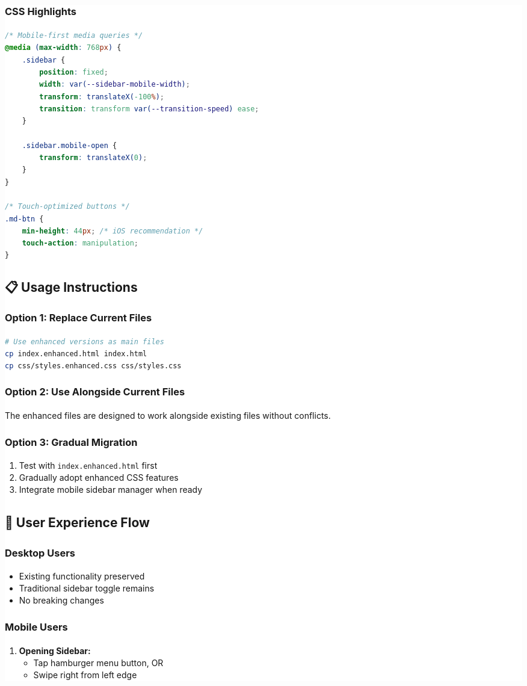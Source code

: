 ### CSS Highlights

```css
/* Mobile-first media queries */
@media (max-width: 768px) {
    .sidebar {
        position: fixed;
        width: var(--sidebar-mobile-width);
        transform: translateX(-100%);
        transition: transform var(--transition-speed) ease;
    }
    
    .sidebar.mobile-open {
        transform: translateX(0);
    }
}

/* Touch-optimized buttons */
.md-btn {
    min-height: 44px; /* iOS recommendation */
    touch-action: manipulation;
}
```

## 📋 Usage Instructions

### Option 1: Replace Current Files
```bash
# Use enhanced versions as main files
cp index.enhanced.html index.html
cp css/styles.enhanced.css css/styles.css
```

### Option 2: Use Alongside Current Files
The enhanced files are designed to work alongside existing files without conflicts.

### Option 3: Gradual Migration
1. Test with `index.enhanced.html` first
2. Gradually adopt enhanced CSS features
3. Integrate mobile sidebar manager when ready

## 🎨 User Experience Flow

### Desktop Users
- Existing functionality preserved
- Traditional sidebar toggle remains
- No breaking changes

### Mobile Users
1. **Opening Sidebar:**
   - Tap hamburger menu button, OR
   - Swipe right from left edge
